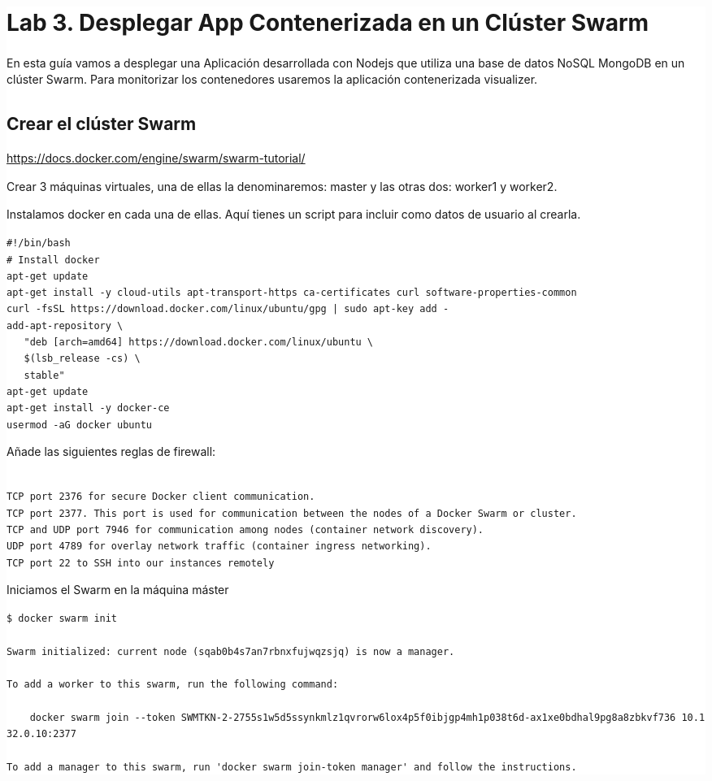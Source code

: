 # Lab 3. Desplegar App Contenerizada en un Clúster Swarm

En esta guía vamos a desplegar una Aplicación desarrollada con Nodejs que utiliza una base de datos
NoSQL MongoDB en un clúster Swarm. Para monitorizar los contenedores usaremos la aplicación contenerizada visualizer.


## Crear el clúster Swarm
https://docs.docker.com/engine/swarm/swarm-tutorial/

Crear 3 máquinas virtuales, una de ellas la denominaremos: master y las otras dos: worker1 y worker2.

Instalamos docker en cada una de ellas. Aquí tienes un script para incluir como datos de usuario al crearla.

```
#!/bin/bash
# Install docker
apt-get update
apt-get install -y cloud-utils apt-transport-https ca-certificates curl software-properties-common
curl -fsSL https://download.docker.com/linux/ubuntu/gpg | sudo apt-key add -
add-apt-repository \
   "deb [arch=amd64] https://download.docker.com/linux/ubuntu \
   $(lsb_release -cs) \
   stable"
apt-get update
apt-get install -y docker-ce
usermod -aG docker ubuntu
```

Añade las siguientes reglas de firewall:

```

TCP port 2376 for secure Docker client communication. 
TCP port 2377. This port is used for communication between the nodes of a Docker Swarm or cluster. 
TCP and UDP port 7946 for communication among nodes (container network discovery).
UDP port 4789 for overlay network traffic (container ingress networking).
TCP port 22 to SSH into our instances remotely
```

Iniciamos el Swarm en la máquina máster
```
$ docker swarm init

Swarm initialized: current node (sqab0b4s7an7rbnxfujwqzsjq) is now a manager.

To add a worker to this swarm, run the following command:

    docker swarm join --token SWMTKN-2-2755s1w5d5ssynkmlz1qvrorw6lox4p5f0ibjgp4mh1p038t6d-ax1xe0bdhal9pg8a8zbkvf736 10.132.0.10:2377

To add a manager to this swarm, run 'docker swarm join-token manager' and follow the instructions.

```
